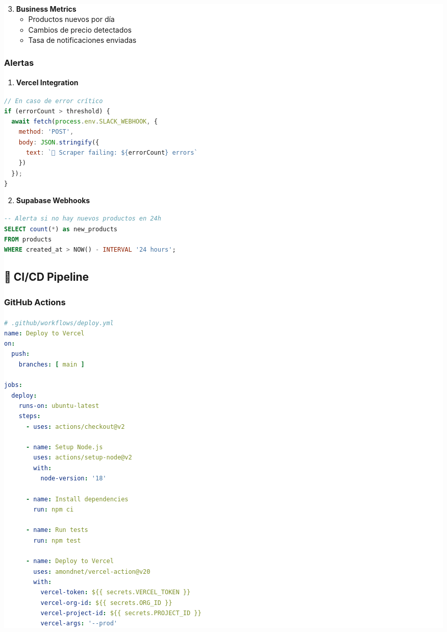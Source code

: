 3. **Business Metrics**
   - Productos nuevos por día
   - Cambios de precio detectados
   - Tasa de notificaciones enviadas

### Alertas

1. **Vercel Integration**
```javascript
// En caso de error crítico
if (errorCount > threshold) {
  await fetch(process.env.SLACK_WEBHOOK, {
    method: 'POST',
    body: JSON.stringify({
      text: `🚨 Scraper failing: ${errorCount} errors`
    })
  });
}
```

2. **Supabase Webhooks**
```sql
-- Alerta si no hay nuevos productos en 24h
SELECT count(*) as new_products 
FROM products 
WHERE created_at > NOW() - INTERVAL '24 hours';
```

## 🔄 CI/CD Pipeline

### GitHub Actions

```yaml
# .github/workflows/deploy.yml
name: Deploy to Vercel
on:
  push:
    branches: [ main ]

jobs:
  deploy:
    runs-on: ubuntu-latest
    steps:
      - uses: actions/checkout@v2
      
      - name: Setup Node.js
        uses: actions/setup-node@v2
        with:
          node-version: '18'
          
      - name: Install dependencies
        run: npm ci
        
      - name: Run tests
        run: npm test
        
      - name: Deploy to Vercel
        uses: amondnet/vercel-action@v20
        with:
          vercel-token: ${{ secrets.VERCEL_TOKEN }}
          vercel-org-id: ${{ secrets.ORG_ID }}
          vercel-project-id: ${{ secrets.PROJECT_ID }}
          vercel-args: '--prod'
```
